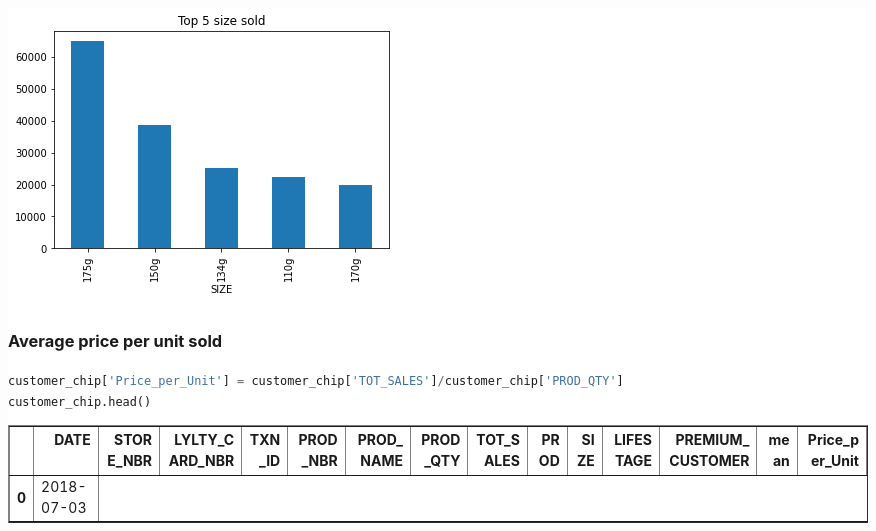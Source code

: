 ![png](output_68_0.png)
    


### Average price per unit sold


```python
customer_chip['Price_per_Unit'] = customer_chip['TOT_SALES']/customer_chip['PROD_QTY']
customer_chip.head()
```




<div>
<style scoped>
    .dataframe tbody tr th:only-of-type {
        vertical-align: middle;
    }

    .dataframe tbody tr th {
        vertical-align: top;
    }

    .dataframe thead th {
        text-align: right;
    }
</style>
<table border="1" class="dataframe">
  <thead>
    <tr style="text-align: right;">
      <th></th>
      <th>DATE</th>
      <th>STORE_NBR</th>
      <th>LYLTY_CARD_NBR</th>
      <th>TXN_ID</th>
      <th>PROD_NBR</th>
      <th>PROD_NAME</th>
      <th>PROD_QTY</th>
      <th>TOT_SALES</th>
      <th>PROD</th>
      <th>SIZE</th>
      <th>LIFESTAGE</th>
      <th>PREMIUM_CUSTOMER</th>
      <th>mean</th>
      <th>Price_per_Unit</th>
    </tr>
  </thead>
  <tbody>
    <tr>
      <th>0</th>
      <td>2018-07-03</td>